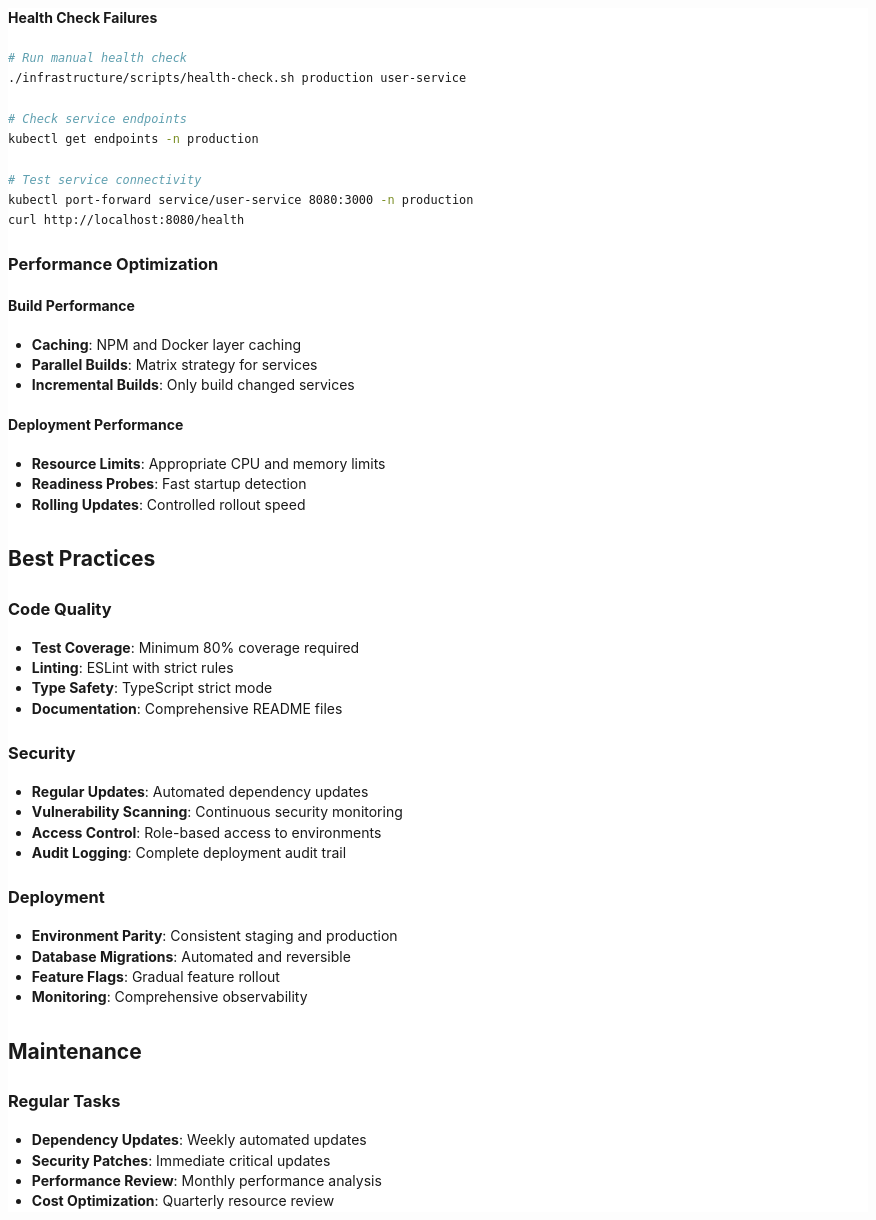#### Health Check Failures
```bash
# Run manual health check
./infrastructure/scripts/health-check.sh production user-service

# Check service endpoints
kubectl get endpoints -n production

# Test service connectivity
kubectl port-forward service/user-service 8080:3000 -n production
curl http://localhost:8080/health
```

### Performance Optimization

#### Build Performance
- **Caching**: NPM and Docker layer caching
- **Parallel Builds**: Matrix strategy for services
- **Incremental Builds**: Only build changed services

#### Deployment Performance
- **Resource Limits**: Appropriate CPU and memory limits
- **Readiness Probes**: Fast startup detection
- **Rolling Updates**: Controlled rollout speed

## Best Practices

### Code Quality
- **Test Coverage**: Minimum 80% coverage required
- **Linting**: ESLint with strict rules
- **Type Safety**: TypeScript strict mode
- **Documentation**: Comprehensive README files

### Security
- **Regular Updates**: Automated dependency updates
- **Vulnerability Scanning**: Continuous security monitoring
- **Access Control**: Role-based access to environments
- **Audit Logging**: Complete deployment audit trail

### Deployment
- **Environment Parity**: Consistent staging and production
- **Database Migrations**: Automated and reversible
- **Feature Flags**: Gradual feature rollout
- **Monitoring**: Comprehensive observability

## Maintenance

### Regular Tasks
- **Dependency Updates**: Weekly automated updates
- **Security Patches**: Immediate critical updates
- **Performance Review**: Monthly performance analysis
- **Cost Optimization**: Quarterly resource review
